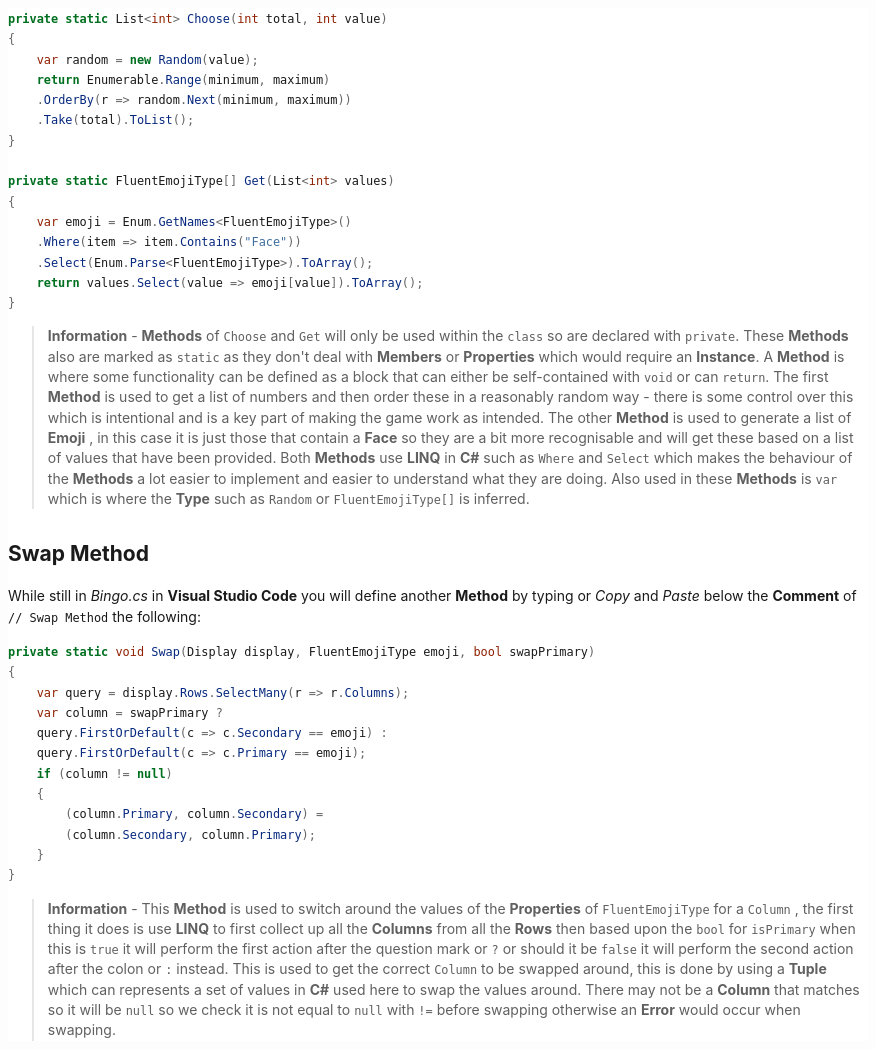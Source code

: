 ```csharp
private static List<int> Choose(int total, int value)
{
    var random = new Random(value);
    return Enumerable.Range(minimum, maximum)
    .OrderBy(r => random.Next(minimum, maximum))
    .Take(total).ToList();
}

private static FluentEmojiType[] Get(List<int> values)
{
    var emoji = Enum.GetNames<FluentEmojiType>()
    .Where(item => item.Contains("Face"))
    .Select(Enum.Parse<FluentEmojiType>).ToArray();
    return values.Select(value => emoji[value]).ToArray();
}
```

> **Information** - **Methods** of `Choose` and `Get` will only be used within the `class` so are declared with `private`. These **Methods** also are marked as `static` as they don't deal with **Members** or **Properties** which would require an **Instance**. A **Method** is where some functionality can be defined as a block that can either be self-contained with `void` or can `return`. The first **Method** is used to get a list of numbers and then order these in a reasonably random way - there is some control over this which is intentional and is a key part of making the game work as intended. The other **Method** is used to generate a list of **Emoji** , in this case it is just those that contain a **Face** so they are a bit more recognisable and will get these based on a list of values that have been provided. Both **Methods** use **LINQ** in **C#** such as `Where` and `Select` which makes the behaviour of the **Methods** a lot easier to implement and easier to understand what they are doing. Also used in these **Methods** is `var` which is where the **Type** such as `Random` or `FluentEmojiType[]` is inferred.

## Swap Method

While still in *Bingo.cs* in **Visual Studio Code** you will define another **Method** by typing or *Copy* and *Paste* below the **Comment** of `// Swap Method` the following:

```csharp
private static void Swap(Display display, FluentEmojiType emoji, bool swapPrimary)
{
    var query = display.Rows.SelectMany(r => r.Columns);
    var column = swapPrimary ?
    query.FirstOrDefault(c => c.Secondary == emoji) :
    query.FirstOrDefault(c => c.Primary == emoji);
    if (column != null)
    {
        (column.Primary, column.Secondary) =
        (column.Secondary, column.Primary);
    }
}
```

> **Information** - This **Method** is used to switch around the values of the **Properties** of `FluentEmojiType` for a `Column` , the first thing it does is use **LINQ** to first collect up all the **Columns** from all the **Rows** then based upon the `bool` for `isPrimary` when this is `true` it will perform the first action after the question mark or `?` or should it be `false` it will perform the second action after the colon or `:` instead. This is used to get the correct `Column` to be swapped around, this is done by using a **Tuple** which can represents a set of values in **C#** used here to swap the values around. There may not be a **Column** that matches so it will be `null` so we check it is not equal to `null` with `!=` before swapping otherwise an **Error** would occur when swapping.
